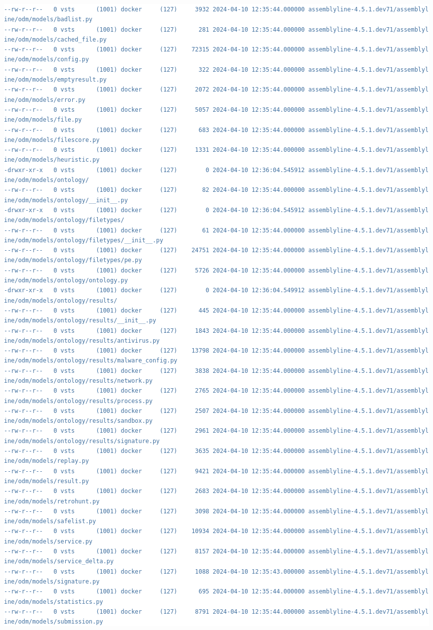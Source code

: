 ```diff
--rw-r--r--   0 vsts      (1001) docker     (127)     3932 2024-04-10 12:35:44.000000 assemblyline-4.5.1.dev71/assemblyline/odm/models/badlist.py
--rw-r--r--   0 vsts      (1001) docker     (127)      281 2024-04-10 12:35:44.000000 assemblyline-4.5.1.dev71/assemblyline/odm/models/cached_file.py
--rw-r--r--   0 vsts      (1001) docker     (127)    72315 2024-04-10 12:35:44.000000 assemblyline-4.5.1.dev71/assemblyline/odm/models/config.py
--rw-r--r--   0 vsts      (1001) docker     (127)      322 2024-04-10 12:35:44.000000 assemblyline-4.5.1.dev71/assemblyline/odm/models/emptyresult.py
--rw-r--r--   0 vsts      (1001) docker     (127)     2072 2024-04-10 12:35:44.000000 assemblyline-4.5.1.dev71/assemblyline/odm/models/error.py
--rw-r--r--   0 vsts      (1001) docker     (127)     5057 2024-04-10 12:35:44.000000 assemblyline-4.5.1.dev71/assemblyline/odm/models/file.py
--rw-r--r--   0 vsts      (1001) docker     (127)      683 2024-04-10 12:35:44.000000 assemblyline-4.5.1.dev71/assemblyline/odm/models/filescore.py
--rw-r--r--   0 vsts      (1001) docker     (127)     1331 2024-04-10 12:35:44.000000 assemblyline-4.5.1.dev71/assemblyline/odm/models/heuristic.py
-drwxr-xr-x   0 vsts      (1001) docker     (127)        0 2024-04-10 12:36:04.545912 assemblyline-4.5.1.dev71/assemblyline/odm/models/ontology/
--rw-r--r--   0 vsts      (1001) docker     (127)       82 2024-04-10 12:35:44.000000 assemblyline-4.5.1.dev71/assemblyline/odm/models/ontology/__init__.py
-drwxr-xr-x   0 vsts      (1001) docker     (127)        0 2024-04-10 12:36:04.545912 assemblyline-4.5.1.dev71/assemblyline/odm/models/ontology/filetypes/
--rw-r--r--   0 vsts      (1001) docker     (127)       61 2024-04-10 12:35:44.000000 assemblyline-4.5.1.dev71/assemblyline/odm/models/ontology/filetypes/__init__.py
--rw-r--r--   0 vsts      (1001) docker     (127)    24751 2024-04-10 12:35:44.000000 assemblyline-4.5.1.dev71/assemblyline/odm/models/ontology/filetypes/pe.py
--rw-r--r--   0 vsts      (1001) docker     (127)     5726 2024-04-10 12:35:44.000000 assemblyline-4.5.1.dev71/assemblyline/odm/models/ontology/ontology.py
-drwxr-xr-x   0 vsts      (1001) docker     (127)        0 2024-04-10 12:36:04.549912 assemblyline-4.5.1.dev71/assemblyline/odm/models/ontology/results/
--rw-r--r--   0 vsts      (1001) docker     (127)      445 2024-04-10 12:35:44.000000 assemblyline-4.5.1.dev71/assemblyline/odm/models/ontology/results/__init__.py
--rw-r--r--   0 vsts      (1001) docker     (127)     1843 2024-04-10 12:35:44.000000 assemblyline-4.5.1.dev71/assemblyline/odm/models/ontology/results/antivirus.py
--rw-r--r--   0 vsts      (1001) docker     (127)    13798 2024-04-10 12:35:44.000000 assemblyline-4.5.1.dev71/assemblyline/odm/models/ontology/results/malware_config.py
--rw-r--r--   0 vsts      (1001) docker     (127)     3838 2024-04-10 12:35:44.000000 assemblyline-4.5.1.dev71/assemblyline/odm/models/ontology/results/network.py
--rw-r--r--   0 vsts      (1001) docker     (127)     2765 2024-04-10 12:35:44.000000 assemblyline-4.5.1.dev71/assemblyline/odm/models/ontology/results/process.py
--rw-r--r--   0 vsts      (1001) docker     (127)     2507 2024-04-10 12:35:44.000000 assemblyline-4.5.1.dev71/assemblyline/odm/models/ontology/results/sandbox.py
--rw-r--r--   0 vsts      (1001) docker     (127)     2961 2024-04-10 12:35:44.000000 assemblyline-4.5.1.dev71/assemblyline/odm/models/ontology/results/signature.py
--rw-r--r--   0 vsts      (1001) docker     (127)     3635 2024-04-10 12:35:44.000000 assemblyline-4.5.1.dev71/assemblyline/odm/models/replay.py
--rw-r--r--   0 vsts      (1001) docker     (127)     9421 2024-04-10 12:35:44.000000 assemblyline-4.5.1.dev71/assemblyline/odm/models/result.py
--rw-r--r--   0 vsts      (1001) docker     (127)     2683 2024-04-10 12:35:44.000000 assemblyline-4.5.1.dev71/assemblyline/odm/models/retrohunt.py
--rw-r--r--   0 vsts      (1001) docker     (127)     3098 2024-04-10 12:35:44.000000 assemblyline-4.5.1.dev71/assemblyline/odm/models/safelist.py
--rw-r--r--   0 vsts      (1001) docker     (127)    10934 2024-04-10 12:35:44.000000 assemblyline-4.5.1.dev71/assemblyline/odm/models/service.py
--rw-r--r--   0 vsts      (1001) docker     (127)     8157 2024-04-10 12:35:44.000000 assemblyline-4.5.1.dev71/assemblyline/odm/models/service_delta.py
--rw-r--r--   0 vsts      (1001) docker     (127)     1088 2024-04-10 12:35:43.000000 assemblyline-4.5.1.dev71/assemblyline/odm/models/signature.py
--rw-r--r--   0 vsts      (1001) docker     (127)      695 2024-04-10 12:35:44.000000 assemblyline-4.5.1.dev71/assemblyline/odm/models/statistics.py
--rw-r--r--   0 vsts      (1001) docker     (127)     8791 2024-04-10 12:35:44.000000 assemblyline-4.5.1.dev71/assemblyline/odm/models/submission.py
```